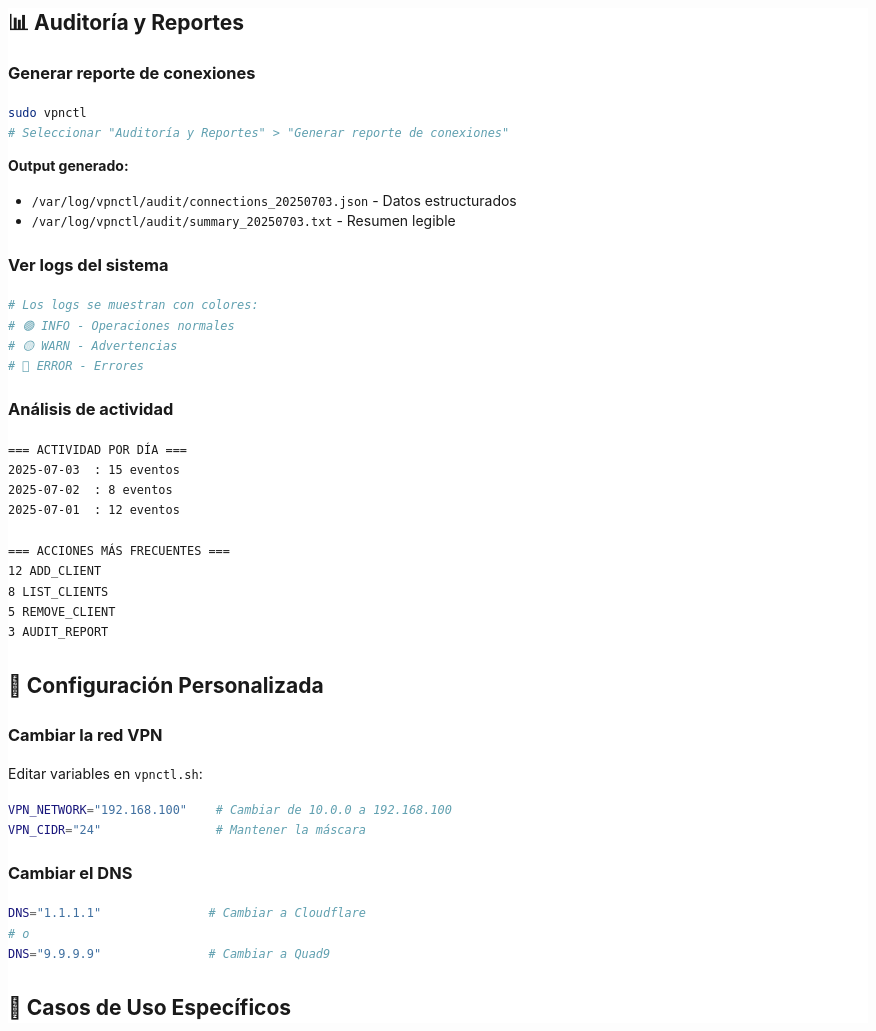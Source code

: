 ## 📊 Auditoría y Reportes

### Generar reporte de conexiones
```bash
sudo vpnctl
# Seleccionar "Auditoría y Reportes" > "Generar reporte de conexiones"
```

**Output generado:**
- `/var/log/vpnctl/audit/connections_20250703.json` - Datos estructurados
- `/var/log/vpnctl/audit/summary_20250703.txt` - Resumen legible

### Ver logs del sistema
```bash
# Los logs se muestran con colores:
# 🟢 INFO - Operaciones normales
# 🟡 WARN - Advertencias
# 🔴 ERROR - Errores
```

### Análisis de actividad
```
=== ACTIVIDAD POR DÍA ===
2025-07-03  : 15 eventos
2025-07-02  : 8 eventos
2025-07-01  : 12 eventos

=== ACCIONES MÁS FRECUENTES ===
12 ADD_CLIENT
8 LIST_CLIENTS
5 REMOVE_CLIENT
3 AUDIT_REPORT
```

## 🔧 Configuración Personalizada

### Cambiar la red VPN
Editar variables en `vpnctl.sh`:
```bash
VPN_NETWORK="192.168.100"    # Cambiar de 10.0.0 a 192.168.100
VPN_CIDR="24"                # Mantener la máscara
```

### Cambiar el DNS
```bash
DNS="1.1.1.1"               # Cambiar a Cloudflare
# o
DNS="9.9.9.9"               # Cambiar a Quad9
```

## 🚨 Casos de Uso Específicos
